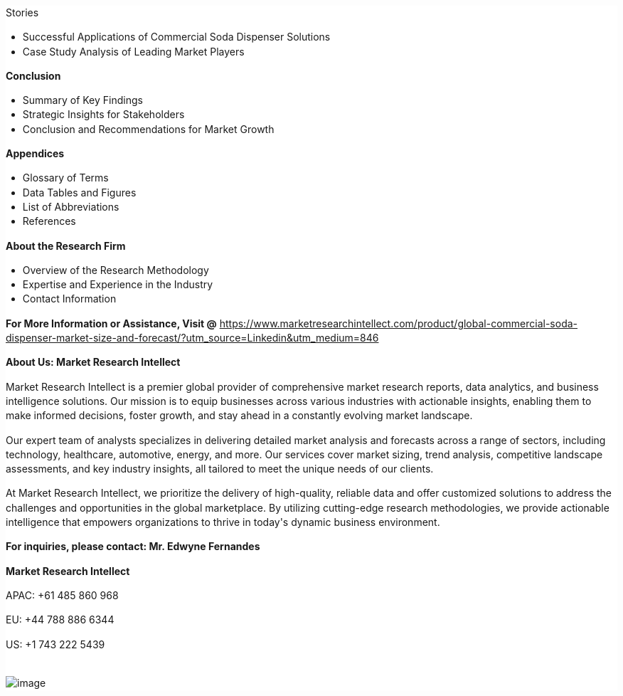 Stories</strong></p><ul><li>Successful Applications of Commercial Soda Dispenser Solutions</li><li>Case Study Analysis of Leading Market Players</li></ul><p><strong>Conclusion</strong></p><ul><li>Summary of Key Findings</li><li>Strategic Insights for Stakeholders</li><li>Conclusion and Recommendations for Market Growth</li></ul><p><strong>Appendices</strong></p><ul><li>Glossary of Terms</li><li>Data Tables and Figures</li><li>List of Abbreviations</li><li>References</li></ul><p><strong>About the Research Firm</strong></p><ul><li>Overview of the Research Methodology</li><li>Expertise and Experience in the Industry</li><li>Contact Information</li></ul></div><div class="article-main__content" data-test-id="publishing-text-block"><p><span class="font-[700]"><strong>For More Information or Assistance, Visit @</strong>&nbsp;<a href="https://www.marketresearchintellect.com/product/global-commercial-soda-dispenser-market-size-and-forecast/?utm_source=Linkedin&utm_medium=846">https://www.marketresearchintellect.com/product/global-commercial-soda-dispenser-market-size-and-forecast/?utm_source=Linkedin&utm_medium=846</a></span></p><p><strong>About Us: Market Research Intellect</strong></p><p>Market Research Intellect is a premier global provider of comprehensive market research reports, data analytics, and business intelligence solutions. Our mission is to equip businesses across various industries with actionable insights, enabling them to make informed decisions, foster growth, and stay ahead in a constantly evolving market landscape.</p><p>Our expert team of analysts specializes in delivering detailed market analysis and forecasts across a range of sectors, including technology, healthcare, automotive, energy, and more. Our services cover market sizing, trend analysis, competitive landscape assessments, and key industry insights, all tailored to meet the unique needs of our clients.</p><p>At Market Research Intellect, we prioritize the delivery of high-quality, reliable data and offer customized solutions to address the challenges and opportunities in the global marketplace. By utilizing cutting-edge research methodologies, we provide actionable intelligence that empowers organizations to thrive in today's dynamic business environment.</p><p><strong>For inquiries, please contact: Mr. Edwyne Fernandes</strong></p><p><strong>Market Research Intellect</strong></p><p>APAC: +61 485 860 968</p><p>EU: +44 788 886 6344</p><p>US: +1 743 222 5439</p></div><div class="article-main__content" data-test-id="publishing-text-block">&nbsp;</div>
![image](https://github.com/user-attachments/assets/3066910f-cd29-494a-8362-9ca1e04a4f79)
